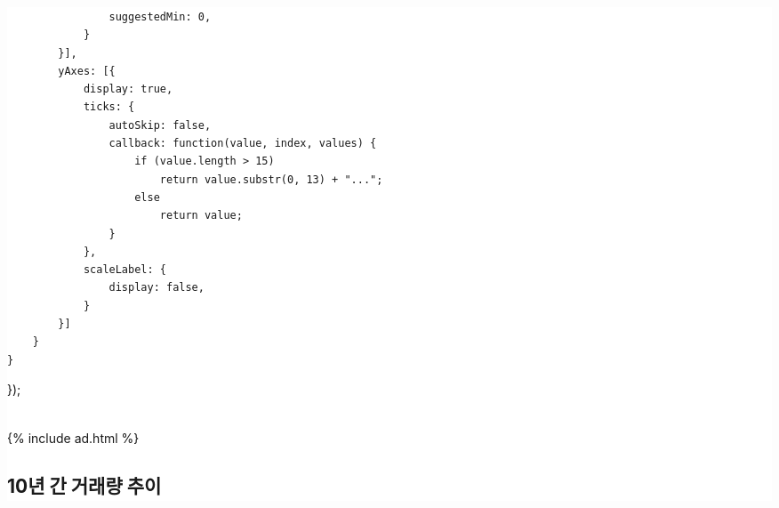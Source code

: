                     suggestedMin: 0,
                }
            }],
            yAxes: [{
                display: true,
                ticks: {
                    autoSkip: false,
                    callback: function(value, index, values) {
                        if (value.length > 15)
                            return value.substr(0, 13) + "...";
                        else
                            return value;
                    }
                },
                scaleLabel: {
                    display: false,
                }
            }]
        }
    }
});

</script>


<br>
{% include ad.html %}
<br>

## 10년 간 거래량 추이


<div style="width:100%;">
    <canvas id="deal_progress" height="250"></canvas>
</div>

<script>
new Chart(document.getElementById("deal_progress"), {
    type: 'line',
    data: {
        labels: ['200901','200902','200903','200904','200905','200906','200907','200908','200909','200910','200911','200912','201001','201002','201003','201004','201005','201006','201007','201008','201009','201010','201011','201012','201101','201102','201103','201104','201105','201106','201107','201108','201109','201110','201111','201112','201201','201202','201203','201204','201205','201206','201207','201208','201209','201210','201211','201212','201301','201302','201303','201304','201305','201306','201307','201308','201309','201310','201311','201312','201401','201402','201403','201404','201405','201406','201407','201408','201409','201410','201411','201412','201501','201502','201503','201504','201505','201506','201507','201508','201509','201510','201511','201512','201601','201602','201603','201604','201605','201606','201607','201608','201609','201610','201611','201612','201701','201702','201703','201704','201705','201706','201707','201708','201709','201710','201711','201712','201801','201802','201803','201804','201805','201806','201807','201808','201809','201810','201811','201812','201901'],
        datasets: [{
            label: '실거래 수',
            pointRadius: 1,
            data: [11, 13, 11, 32, 18, 40, 28, 31, 42, 10, 8, 11, 19, 14, 11, 4, 4, 12, 2, 1, 12, 5, 14, 14, 22, 21, 15, 6, 13, 7, 15, 10, 13, 10, 8, 5, 8, 11, 11, 7, 6, 3, 2, 5, 3, 10, 12, 3, 6, 10, 16, 25, 21, 15, 10, 16, 21, 25, 14, 25, 19, 41, 37, 20, 10, 22, 23, 36, 44, 41, 21, 23, 34, 40, 74, 50, 48, 40, 41, 37, 48, 56, 27, 24, 13, 17, 33, 28, 51, 52, 49, 39, 35, 42, 14, 8, 9, 19, 39, 62, 64, 27, 49, 8, 18, 15, 24, 28, 56, 19, 19, 11, 16, 13, 25, 56, 8, 14, 4, 2, 0],
            borderColor: "rgba(255, 201, 14, 1)",
            backgroundColor: "rgba(255, 201, 14, 0.5)",
            fill: true,
        }]
    },
    options: {
        responsive: true,